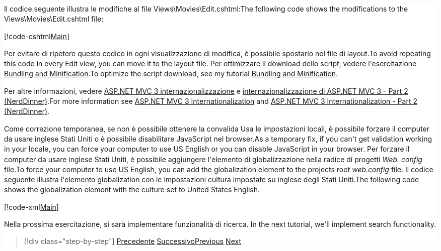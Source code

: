    <span data-ttu-id="b5516-194">Il codice seguente illustra le modifiche al file Views\Movies\Edit.cshtml:</span><span class="sxs-lookup"><span data-stu-id="b5516-194">The following code shows the modifications to the Views\Movies\Edit.cshtml file:</span></span>

[!code-cshtml[Main](examining-the-edit-methods-and-edit-view/samples/sample10.cshtml)]

<span data-ttu-id="b5516-195">Per evitare di ripetere questo codice in ogni visualizzazione di modifica, è possibile spostarlo nel file di layout.</span><span class="sxs-lookup"><span data-stu-id="b5516-195">To avoid repeating this code in every Edit view, you can move it to the layout file.</span></span> <span data-ttu-id="b5516-196">Per ottimizzare il download dello script, vedere l'esercitazione [Bundling and Minification](../../performance/bundling-and-minification.md).</span><span class="sxs-lookup"><span data-stu-id="b5516-196">To optimize the script download, see my tutorial [Bundling and Minification](../../performance/bundling-and-minification.md).</span></span>

<span data-ttu-id="b5516-197">Per altre informazioni, vedere [ASP.NET MVC 3 internazionalizzazione](http://afana.me/post/aspnet-mvc-internationalization.aspx) e [internazionalizzazione di ASP.NET MVC 3 - Part 2 (NerdDinner)](http://afana.me/post/aspnet-mvc-internationalization-part-2.aspx).</span><span class="sxs-lookup"><span data-stu-id="b5516-197">For more information see [ASP.NET MVC 3 Internationalization](http://afana.me/post/aspnet-mvc-internationalization.aspx) and [ASP.NET MVC 3 Internationalization - Part 2 (NerdDinner)](http://afana.me/post/aspnet-mvc-internationalization-part-2.aspx).</span></span>

<span data-ttu-id="b5516-198">Come correzione temporanea, se non è possibile ottenere la convalida Usa le impostazioni locali, è possibile forzare il computer da usare inglese Stati Uniti o è possibile disabilitare JavaScript nel browser.</span><span class="sxs-lookup"><span data-stu-id="b5516-198">As a temporary fix, if you can't get validation working in your locale, you can force your computer to use US English or you can disable JavaScript in your browser.</span></span> <span data-ttu-id="b5516-199">Per forzare il computer da usare inglese Stati Uniti, è possibile aggiungere l'elemento di globalizzazione nella radice di progetti *Web. config* file.</span><span class="sxs-lookup"><span data-stu-id="b5516-199">To force your computer to use US English, you can add the globalization element to the projects root *web.config* file.</span></span> <span data-ttu-id="b5516-200">Il codice seguente illustra l'elemento globalization con le impostazioni cultura impostate su inglese degli Stati Uniti.</span><span class="sxs-lookup"><span data-stu-id="b5516-200">The following code shows the globalization element with the culture set to United States English.</span></span>

[!code-xml[Main](examining-the-edit-methods-and-edit-view/samples/sample11.xml)]

<a id="gettingstarted"></a><span data-ttu-id="b5516-201"><a id="jQueryAjaxJSON"></a> Nella prossima esercitazione, si sarà implementare funzionalità di ricerca.</span><span class="sxs-lookup"><span data-stu-id="b5516-201"><a id="jQueryAjaxJSON"></a> In the next tutorial, we'll implement search functionality.</span></span>

> [!div class="step-by-step"]
> <span data-ttu-id="b5516-202">[Precedente](accessing-your-models-data-from-a-controller.md)
> [Successivo](adding-search.md)</span><span class="sxs-lookup"><span data-stu-id="b5516-202">[Previous](accessing-your-models-data-from-a-controller.md)
[Next](adding-search.md)</span></span>
